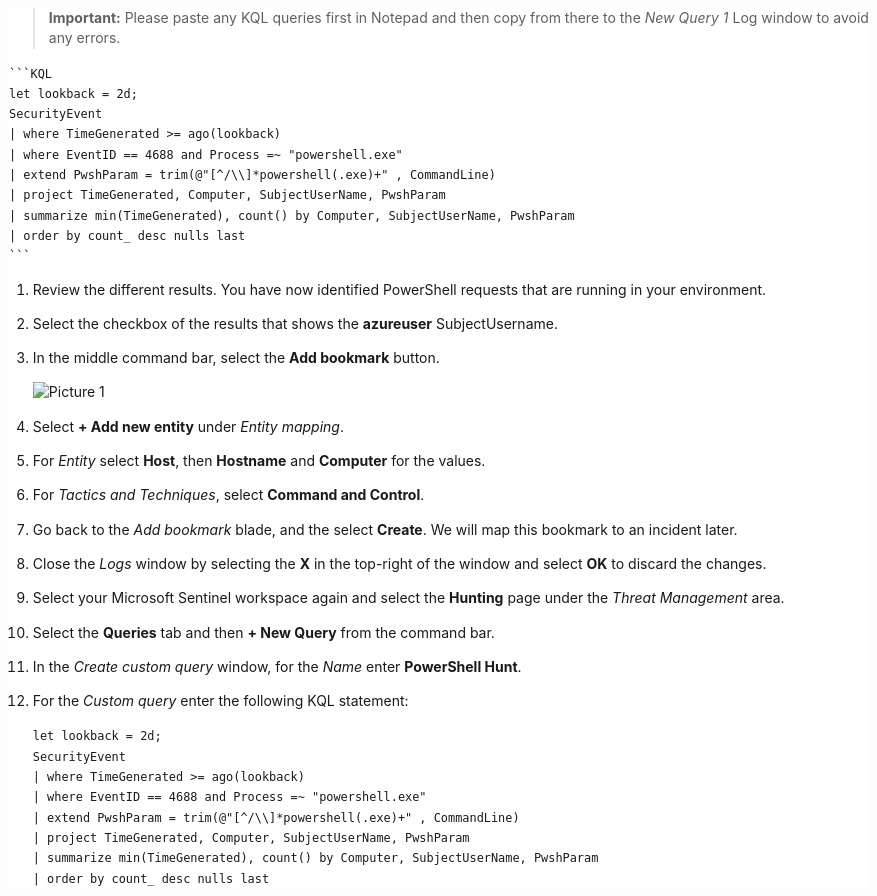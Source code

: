    >**Important:** Please paste any KQL queries first in Notepad and then copy from there to the *New Query 1* Log window to avoid any errors.

    ```KQL
    let lookback = 2d; 
    SecurityEvent 
    | where TimeGenerated >= ago(lookback) 
    | where EventID == 4688 and Process =~ "powershell.exe"
    | extend PwshParam = trim(@"[^/\\]*powershell(.exe)+" , CommandLine) 
    | project TimeGenerated, Computer, SubjectUserName, PwshParam 
    | summarize min(TimeGenerated), count() by Computer, SubjectUserName, PwshParam 
    | order by count_ desc nulls last 
    ```

1. Review the different results. You have now identified PowerShell requests that are running in your environment.

1. Select the checkbox of the results that shows the **azureuser** SubjectUsername.

1. In the middle command bar, select the **Add bookmark** button.

   ![Picture 1](../Media/logss.png)

1. Select **+ Add new entity** under *Entity mapping*.

1. For *Entity* select **Host**, then **Hostname** and **Computer** for the values.

1. For *Tactics and Techniques*, select **Command and Control**.

1. Go back to the *Add bookmark* blade, and the select **Create**. We will map this bookmark to an incident later.

1. Close the *Logs* window by selecting the **X** in the top-right of the window and select **OK** to discard the changes. 

1. Select your Microsoft Sentinel workspace again and select the **Hunting** page under the *Threat Management* area.

1. Select the **Queries** tab and then **+ New Query** from the command bar.

1. In the *Create custom query* window, for the *Name* enter **PowerShell Hunt**.

1. For the *Custom query* enter the following KQL statement:

    ```KQL
    let lookback = 2d; 
    SecurityEvent 
    | where TimeGenerated >= ago(lookback) 
    | where EventID == 4688 and Process =~ "powershell.exe"
    | extend PwshParam = trim(@"[^/\\]*powershell(.exe)+" , CommandLine) 
    | project TimeGenerated, Computer, SubjectUserName, PwshParam 
    | summarize min(TimeGenerated), count() by Computer, SubjectUserName, PwshParam 
    | order by count_ desc nulls last 
    ```
